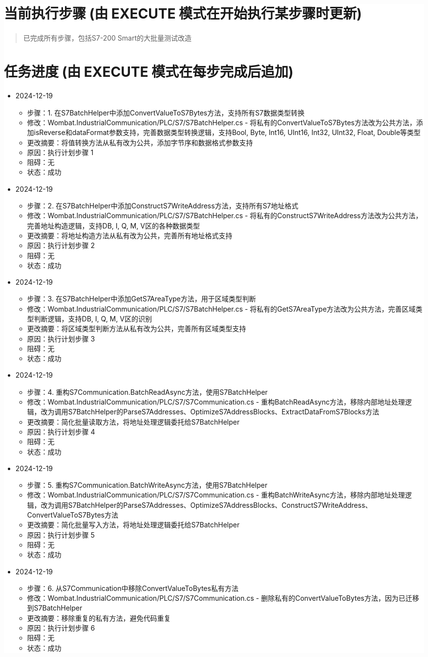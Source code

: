 # 当前执行步骤 (由 EXECUTE 模式在开始执行某步骤时更新)
> 已完成所有步骤，包括S7-200 Smart的大批量测试改造

# 任务进度 (由 EXECUTE 模式在每步完成后追加)
*   2024-12-19
    *   步骤：1. 在S7BatchHelper中添加ConvertValueToS7Bytes方法，支持所有S7数据类型转换
    *   修改：Wombat.IndustrialCommunication/PLC/S7/S7BatchHelper.cs - 将私有的ConvertValueToS7Bytes方法改为公共方法，添加isReverse和dataFormat参数支持，完善数据类型转换逻辑，支持Bool, Byte, Int16, UInt16, Int32, UInt32, Float, Double等类型
    *   更改摘要：将值转换方法从私有改为公共，添加字节序和数据格式参数支持
    *   原因：执行计划步骤 1
    *   阻碍：无
    *   状态：成功

*   2024-12-19
    *   步骤：2. 在S7BatchHelper中添加ConstructS7WriteAddress方法，支持所有S7地址格式
    *   修改：Wombat.IndustrialCommunication/PLC/S7/S7BatchHelper.cs - 将私有的ConstructS7WriteAddress方法改为公共方法，完善地址构造逻辑，支持DB, I, Q, M, V区的各种数据类型
    *   更改摘要：将地址构造方法从私有改为公共，完善所有地址格式支持
    *   原因：执行计划步骤 2
    *   阻碍：无
    *   状态：成功

*   2024-12-19
    *   步骤：3. 在S7BatchHelper中添加GetS7AreaType方法，用于区域类型判断
    *   修改：Wombat.IndustrialCommunication/PLC/S7/S7BatchHelper.cs - 将私有的GetS7AreaType方法改为公共方法，完善区域类型判断逻辑，支持DB, I, Q, M, V区的识别
    *   更改摘要：将区域类型判断方法从私有改为公共，完善所有区域类型支持
    *   原因：执行计划步骤 3
    *   阻碍：无
    *   状态：成功

*   2024-12-19
    *   步骤：4. 重构S7Communication.BatchReadAsync方法，使用S7BatchHelper
    *   修改：Wombat.IndustrialCommunication/PLC/S7/S7Communication.cs - 重构BatchReadAsync方法，移除内部地址处理逻辑，改为调用S7BatchHelper的ParseS7Addresses、OptimizeS7AddressBlocks、ExtractDataFromS7Blocks方法
    *   更改摘要：简化批量读取方法，将地址处理逻辑委托给S7BatchHelper
    *   原因：执行计划步骤 4
    *   阻碍：无
    *   状态：成功

*   2024-12-19
    *   步骤：5. 重构S7Communication.BatchWriteAsync方法，使用S7BatchHelper
    *   修改：Wombat.IndustrialCommunication/PLC/S7/S7Communication.cs - 重构BatchWriteAsync方法，移除内部地址处理逻辑，改为调用S7BatchHelper的ParseS7Addresses、OptimizeS7AddressBlocks、ConstructS7WriteAddress、ConvertValueToS7Bytes方法
    *   更改摘要：简化批量写入方法，将地址处理逻辑委托给S7BatchHelper
    *   原因：执行计划步骤 5
    *   阻碍：无
    *   状态：成功

*   2024-12-19
    *   步骤：6. 从S7Communication中移除ConvertValueToBytes私有方法
    *   修改：Wombat.IndustrialCommunication/PLC/S7/S7Communication.cs - 删除私有的ConvertValueToBytes方法，因为已迁移到S7BatchHelper
    *   更改摘要：移除重复的私有方法，避免代码重复
    *   原因：执行计划步骤 6
    *   阻碍：无
    *   状态：成功
